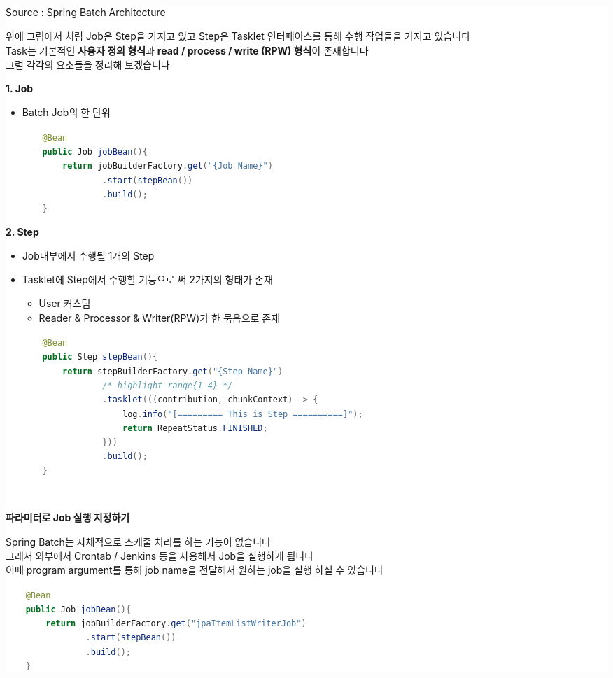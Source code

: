  <span class='img_caption'>Source : [Spring Batch Architecture](https://terasoluna-batch.github.io/guideline/5.0.0.RELEASE/en/Ch02_SpringBatchArchitecture.html) </span> 

위에 그림에서 처럼 Job은 Step을 가지고 있고 Step은 Tasklet 인터페이스를 통해 수행 작업들을 가지고 있습니다  
Task는 기본적인 **사용자 정의 형식**과 **read / process / write (RPW) 형식**이 존재합니다  
그럼 각각의 요소들을 정리해 보겠습니다  

**1. Job**

- Batch Job의 한 단위

  ```java
      @Bean
      public Job jobBean(){
          return jobBuilderFactory.get("{Job Name}")
                  .start(stepBean())
                  .build();
      }
  ```

  

**2. Step**

- Job내부에서 수행될 1개의 Step

- Tasklet에 Step에서 수행할 기능으로 써 2가지의 형태가 존재

  - User 커스텀
  - Reader & Processor & Writer(RPW)가 한 묶음으로 존재

  ```java
      @Bean
      public Step stepBean(){
          return stepBuilderFactory.get("{Step Name}")
                  /* highlight-range{1-4} */
                  .tasklet(((contribution, chunkContext) -> { 
                      log.info("[========= This is Step ==========]");
                      return RepeatStatus.FINISHED;
                  }))
                  .build();
      }
  ```

<br/>

**파라미터로 Job 실행 지정하기**

Spring Batch는 자체적으로 스케줄 처리를 하는 기능이 없습니다  
그래서 외부에서 Crontab / Jenkins 등을 사용해서 Job을 실행하게 됩니다  
이때 program argument를 통해 job name을 전달해서 원하는 job을 실행 하실 수 있습니다  

  ```java
      @Bean
      public Job jobBean(){
          return jobBuilderFactory.get("jpaItemListWriterJob")
                  .start(stepBean())
                  .build();
      }
  ```
